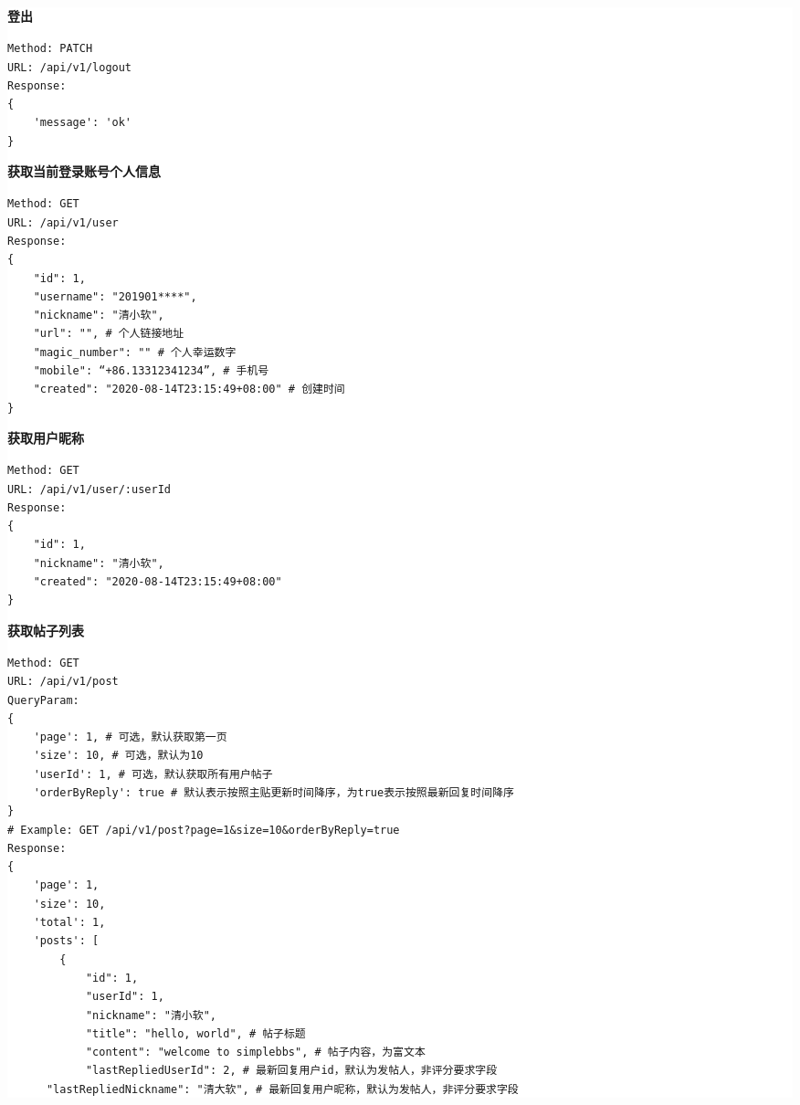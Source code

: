 **登出**

```
Method: PATCH
URL: /api/v1/logout
Response:
{
	'message': 'ok'
}
```

**获取当前登录账号个人信息**

```
Method: GET
URL: /api/v1/user
Response:
{
    "id": 1,
    "username": "201901****",
    "nickname": "清小软",
    "url": "", # 个人链接地址
    "magic_number": "" # 个人幸运数字
    "mobile": “+86.13312341234”, # 手机号
    "created": "2020-08-14T23:15:49+08:00" # 创建时间
}
```

**获取用户昵称**

```
Method: GET
URL: /api/v1/user/:userId
Response:
{
    "id": 1,
    "nickname": "清小软",
    "created": "2020-08-14T23:15:49+08:00"
}
```

**获取帖子列表**

```
Method: GET
URL: /api/v1/post
QueryParam:
{
	'page': 1, # 可选，默认获取第一页
	'size': 10, # 可选，默认为10
	'userId': 1, # 可选，默认获取所有用户帖子
	'orderByReply': true # 默认表示按照主贴更新时间降序，为true表示按照最新回复时间降序
}
# Example: GET /api/v1/post?page=1&size=10&orderByReply=true
Response:
{
	'page': 1,
	'size': 10,
	'total': 1,
	'posts': [
		{
			"id": 1,
			"userId": 1,
			"nickname": "清小软",
			"title": "hello, world", # 帖子标题
			"content": "welcome to simplebbs", # 帖子内容，为富文本
			"lastRepliedUserId": 2, # 最新回复用户id，默认为发帖人，非评分要求字段
      "lastRepliedNickname": "清大软", # 最新回复用户昵称，默认为发帖人，非评分要求字段
```